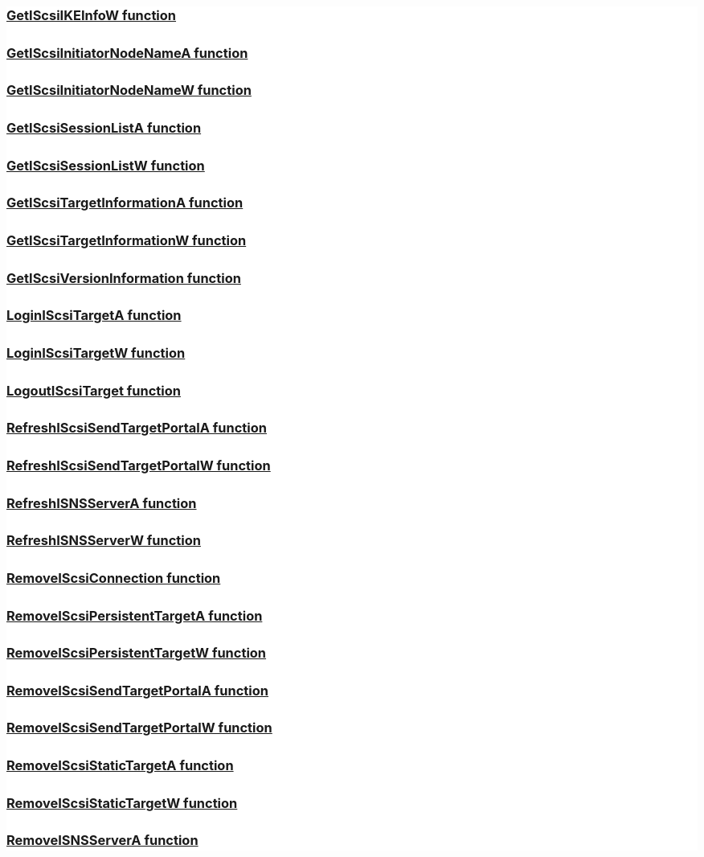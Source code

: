 ### [GetIScsiIKEInfoW function](../iscsidsc/nf-iscsidsc-getiscsiikeinfow.md)
### [GetIScsiInitiatorNodeNameA function](../iscsidsc/nf-iscsidsc-getiscsiinitiatornodenamea.md)
### [GetIScsiInitiatorNodeNameW function](../iscsidsc/nf-iscsidsc-getiscsiinitiatornodenamew.md)
### [GetIScsiSessionListA function](../iscsidsc/nf-iscsidsc-getiscsisessionlista.md)
### [GetIScsiSessionListW function](../iscsidsc/nf-iscsidsc-getiscsisessionlistw.md)
### [GetIScsiTargetInformationA function](../iscsidsc/nf-iscsidsc-getiscsitargetinformationa.md)
### [GetIScsiTargetInformationW function](../iscsidsc/nf-iscsidsc-getiscsitargetinformationw.md)
### [GetIScsiVersionInformation function](../iscsidsc/nf-iscsidsc-getiscsiversioninformation.md)
### [LoginIScsiTargetA function](../iscsidsc/nf-iscsidsc-loginiscsitargeta.md)
### [LoginIScsiTargetW function](../iscsidsc/nf-iscsidsc-loginiscsitargetw.md)
### [LogoutIScsiTarget function](../iscsidsc/nf-iscsidsc-logoutiscsitarget.md)
### [RefreshIScsiSendTargetPortalA function](../iscsidsc/nf-iscsidsc-refreshiscsisendtargetportala.md)
### [RefreshIScsiSendTargetPortalW function](../iscsidsc/nf-iscsidsc-refreshiscsisendtargetportalw.md)
### [RefreshISNSServerA function](../iscsidsc/nf-iscsidsc-refreshisnsservera.md)
### [RefreshISNSServerW function](../iscsidsc/nf-iscsidsc-refreshisnsserverw.md)
### [RemoveIScsiConnection function](../iscsidsc/nf-iscsidsc-removeiscsiconnection.md)
### [RemoveIScsiPersistentTargetA function](../iscsidsc/nf-iscsidsc-removeiscsipersistenttargeta.md)
### [RemoveIScsiPersistentTargetW function](../iscsidsc/nf-iscsidsc-removeiscsipersistenttargetw.md)
### [RemoveIScsiSendTargetPortalA function](../iscsidsc/nf-iscsidsc-removeiscsisendtargetportala.md)
### [RemoveIScsiSendTargetPortalW function](../iscsidsc/nf-iscsidsc-removeiscsisendtargetportalw.md)
### [RemoveIScsiStaticTargetA function](../iscsidsc/nf-iscsidsc-removeiscsistatictargeta.md)
### [RemoveIScsiStaticTargetW function](../iscsidsc/nf-iscsidsc-removeiscsistatictargetw.md)
### [RemoveISNSServerA function](../iscsidsc/nf-iscsidsc-removeisnsservera.md)